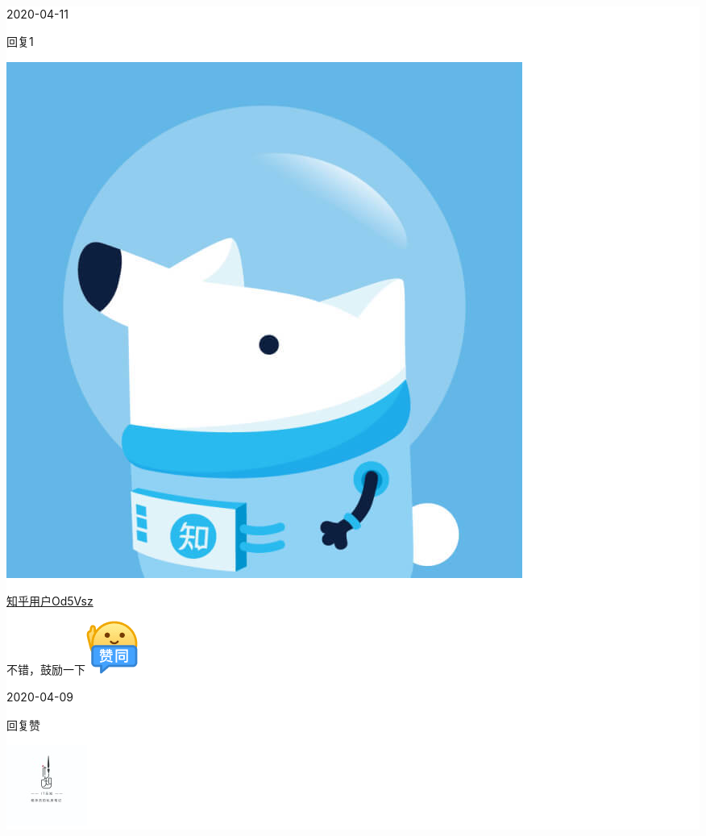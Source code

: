 2020-04-11

​回复​1

[![知乎用户Od5Vsz](media/知乎用户Od5Vsz.jpg)](https://www.zhihu.com/people/51f8667df7e473352f682ca94199df86)

[知乎用户Od5Vsz](https://www.zhihu.com/people/51f8667df7e473352f682ca94199df86)

不错，鼓励一下![[赞同]](media/[赞同].png)

2020-04-09

​回复​赞

[![IT乐知](media/IT乐知.jpg)](https://www.zhihu.com/people/9cadbaa0dcc81298d69c72983e99ac4d)

